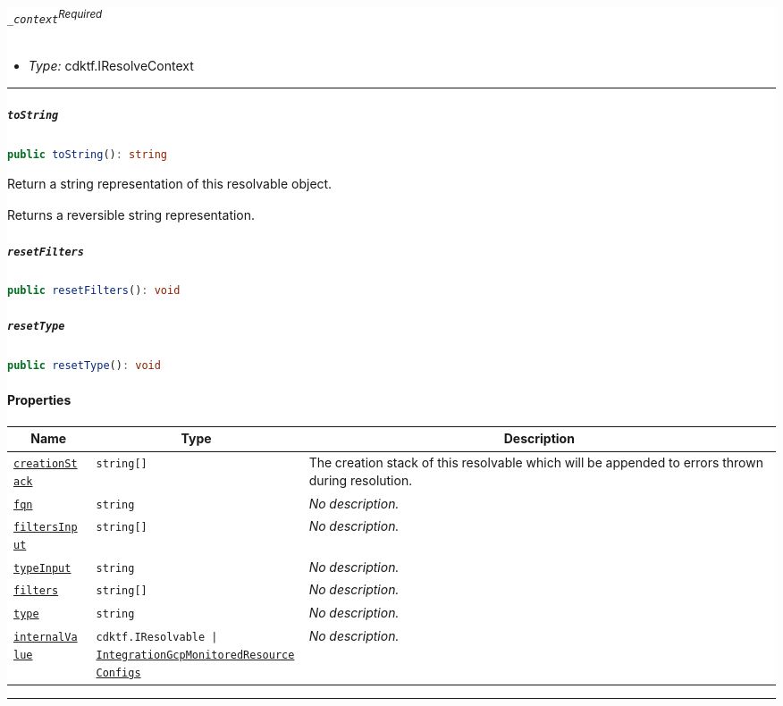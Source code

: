 ###### `_context`<sup>Required</sup> <a name="_context" id="@cdktf/provider-datadog.integrationGcp.IntegrationGcpMonitoredResourceConfigsOutputReference.resolve.parameter._context"></a>

- *Type:* cdktf.IResolveContext

---

##### `toString` <a name="toString" id="@cdktf/provider-datadog.integrationGcp.IntegrationGcpMonitoredResourceConfigsOutputReference.toString"></a>

```typescript
public toString(): string
```

Return a string representation of this resolvable object.

Returns a reversible string representation.

##### `resetFilters` <a name="resetFilters" id="@cdktf/provider-datadog.integrationGcp.IntegrationGcpMonitoredResourceConfigsOutputReference.resetFilters"></a>

```typescript
public resetFilters(): void
```

##### `resetType` <a name="resetType" id="@cdktf/provider-datadog.integrationGcp.IntegrationGcpMonitoredResourceConfigsOutputReference.resetType"></a>

```typescript
public resetType(): void
```


#### Properties <a name="Properties" id="Properties"></a>

| **Name** | **Type** | **Description** |
| --- | --- | --- |
| <code><a href="#@cdktf/provider-datadog.integrationGcp.IntegrationGcpMonitoredResourceConfigsOutputReference.property.creationStack">creationStack</a></code> | <code>string[]</code> | The creation stack of this resolvable which will be appended to errors thrown during resolution. |
| <code><a href="#@cdktf/provider-datadog.integrationGcp.IntegrationGcpMonitoredResourceConfigsOutputReference.property.fqn">fqn</a></code> | <code>string</code> | *No description.* |
| <code><a href="#@cdktf/provider-datadog.integrationGcp.IntegrationGcpMonitoredResourceConfigsOutputReference.property.filtersInput">filtersInput</a></code> | <code>string[]</code> | *No description.* |
| <code><a href="#@cdktf/provider-datadog.integrationGcp.IntegrationGcpMonitoredResourceConfigsOutputReference.property.typeInput">typeInput</a></code> | <code>string</code> | *No description.* |
| <code><a href="#@cdktf/provider-datadog.integrationGcp.IntegrationGcpMonitoredResourceConfigsOutputReference.property.filters">filters</a></code> | <code>string[]</code> | *No description.* |
| <code><a href="#@cdktf/provider-datadog.integrationGcp.IntegrationGcpMonitoredResourceConfigsOutputReference.property.type">type</a></code> | <code>string</code> | *No description.* |
| <code><a href="#@cdktf/provider-datadog.integrationGcp.IntegrationGcpMonitoredResourceConfigsOutputReference.property.internalValue">internalValue</a></code> | <code>cdktf.IResolvable \| <a href="#@cdktf/provider-datadog.integrationGcp.IntegrationGcpMonitoredResourceConfigs">IntegrationGcpMonitoredResourceConfigs</a></code> | *No description.* |

---
